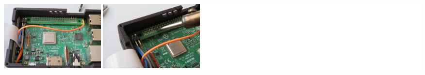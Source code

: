 [<img src="https://raw.githubusercontent.com/deltarobotone/image_database/master/visy_assembly/visy_assembly%20(45).PNG" width="200">](https://raw.githubusercontent.com/deltarobotone/image_database/master/visy_assembly/visy_assembly%20(45).PNG)
[<img src="https://raw.githubusercontent.com/deltarobotone/image_database/master/visy_assembly/visy_assembly%20(46).PNG" width="200">](https://raw.githubusercontent.com/deltarobotone/image_database/master/visy_assembly/visy_assembly%20(46).PNG)